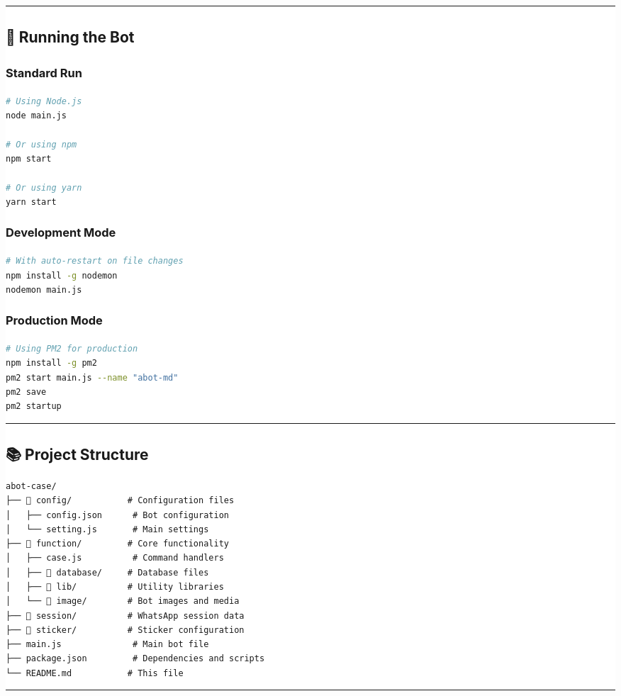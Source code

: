 
---

## 🏃 Running the Bot

### Standard Run

```bash
# Using Node.js
node main.js

# Or using npm
npm start

# Or using yarn
yarn start
```

### Development Mode

```bash
# With auto-restart on file changes
npm install -g nodemon
nodemon main.js
```

### Production Mode

```bash
# Using PM2 for production
npm install -g pm2
pm2 start main.js --name "abot-md"
pm2 save
pm2 startup
```

---

## 📚 Project Structure

```
abot-case/
├── 📁 config/           # Configuration files
│   ├── config.json      # Bot configuration
│   └── setting.js       # Main settings
├── 📁 function/         # Core functionality
│   ├── case.js          # Command handlers
│   ├── 📁 database/     # Database files
│   ├── 📁 lib/          # Utility libraries
│   └── 📁 image/        # Bot images and media
├── 📁 session/          # WhatsApp session data
├── 📁 sticker/          # Sticker configuration
├── main.js              # Main bot file
├── package.json         # Dependencies and scripts
└── README.md           # This file
```

---